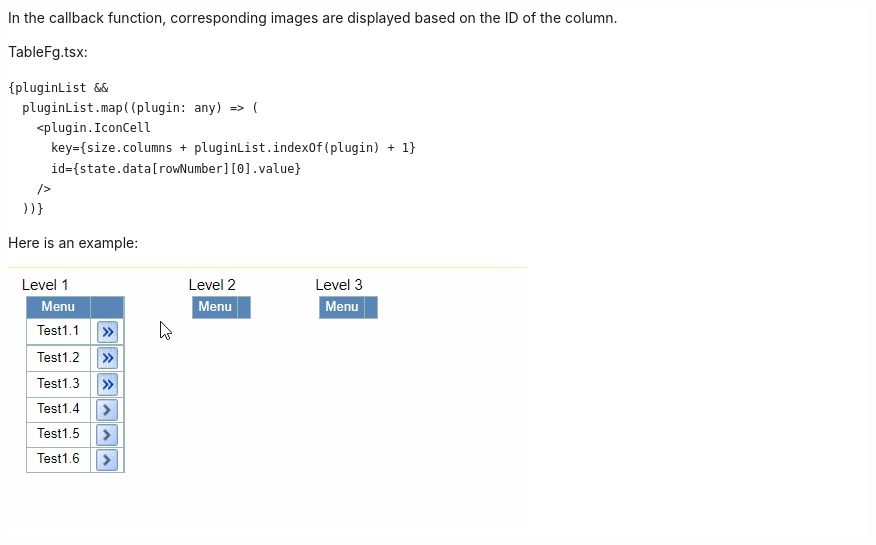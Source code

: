 In the callback function, corresponding images are displayed based on the ID
of the column.

TableFg.tsx:

    
    
    {pluginList &&
      pluginList.map((plugin: any) => (
        <plugin.IconCell
          key={size.columns + pluginList.indexOf(plugin) + 1}
          id={state.data[rowNumber][0].value}
        />
      ))}
    

Here is an example:

[![SortedwithPluginList.gif](images/SortedwithPluginList.gif)](images/SortedwithPluginList.gif)


